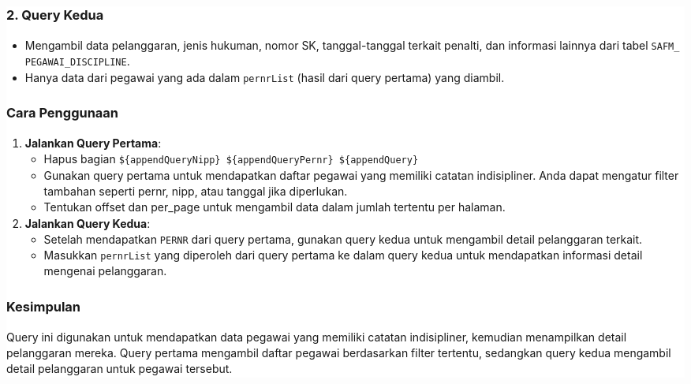 ### 2. Query Kedua

- Mengambil data pelanggaran, jenis hukuman, nomor SK, tanggal-tanggal terkait penalti, dan informasi lainnya dari tabel `SAFM_PEGAWAI_DISCIPLINE`.
- Hanya data dari pegawai yang ada dalam `pernrList` (hasil dari query pertama) yang diambil.

### Cara Penggunaan

1. **Jalankan Query Pertama**:
   - Hapus bagian `${appendQueryNipp} ${appendQueryPernr} ${appendQuery}`
   - Gunakan query pertama untuk mendapatkan daftar pegawai yang memiliki catatan indisipliner. Anda dapat mengatur filter tambahan seperti pernr, nipp, atau tanggal jika diperlukan.
   - Tentukan offset dan per_page untuk mengambil data dalam jumlah tertentu per halaman.
2. **Jalankan Query Kedua**:
   - Setelah mendapatkan `PERNR` dari query pertama, gunakan query kedua untuk mengambil detail pelanggaran terkait.
   - Masukkan `pernrList` yang diperoleh dari query pertama ke dalam query kedua untuk mendapatkan informasi detail mengenai pelanggaran.

### Kesimpulan

Query ini digunakan untuk mendapatkan data pegawai yang memiliki catatan indisipliner, kemudian menampilkan detail pelanggaran mereka. Query pertama mengambil daftar pegawai berdasarkan filter tertentu, sedangkan query kedua mengambil detail pelanggaran untuk pegawai tersebut.